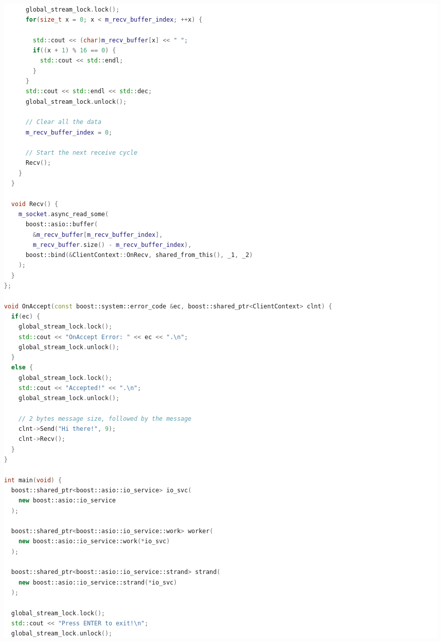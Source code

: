 ```cpp
      global_stream_lock.lock();
      for(size_t x = 0; x < m_recv_buffer_index; ++x) {

        std::cout << (char)m_recv_buffer[x] << " ";
        if((x + 1) % 16 == 0) {
          std::cout << std::endl;
        }
      }
      std::cout << std::endl << std::dec;
      global_stream_lock.unlock();

      // Clear all the data
      m_recv_buffer_index = 0;

      // Start the next receive cycle
      Recv();
    }
  }

  void Recv() {
    m_socket.async_read_some(
      boost::asio::buffer(
        &m_recv_buffer[m_recv_buffer_index],
        m_recv_buffer.size() - m_recv_buffer_index),
      boost::bind(&ClientContext::OnRecv, shared_from_this(), _1, _2)
    );
  }
};

void OnAccept(const boost::system::error_code &ec, boost::shared_ptr<ClientContext> clnt) {
  if(ec) {
    global_stream_lock.lock();
    std::cout << "OnAccept Error: " << ec << ".\n";
    global_stream_lock.unlock();
  }
  else {
    global_stream_lock.lock();
    std::cout << "Accepted!" << ".\n";
    global_stream_lock.unlock();

    // 2 bytes message size, followed by the message
    clnt->Send("Hi there!", 9);
    clnt->Recv();
  }
}

int main(void) {
  boost::shared_ptr<boost::asio::io_service> io_svc(
    new boost::asio::io_service
  );

  boost::shared_ptr<boost::asio::io_service::work> worker(
    new boost::asio::io_service::work(*io_svc)
  );

  boost::shared_ptr<boost::asio::io_service::strand> strand(
    new boost::asio::io_service::strand(*io_svc)
  );

  global_stream_lock.lock();
  std::cout << "Press ENTER to exit!\n";
  global_stream_lock.unlock();

```